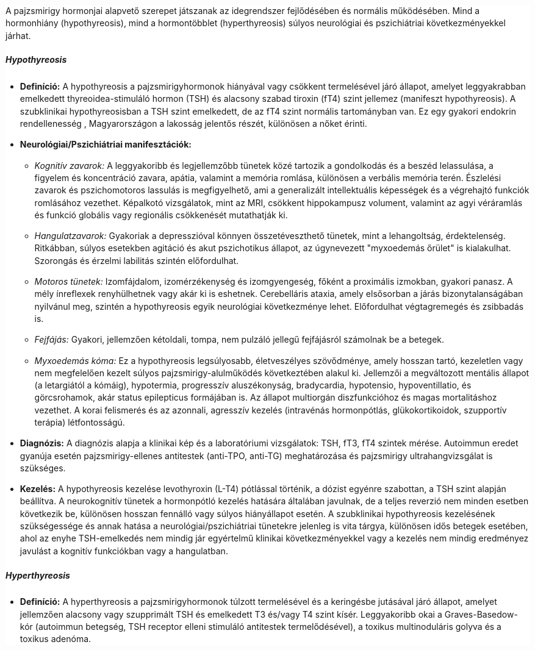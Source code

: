 A pajzsmirigy hormonjai alapvető szerepet játszanak az idegrendszer fejlődésében és normális működésében. Mind a hormonhiány (hypothyreosis), mind a hormontöbblet (hyperthyreosis) súlyos neurológiai és pszichiátriai következményekkel járhat.

##### Hypothyreosis

- **Definíció:** A hypothyreosis a pajzsmirigyhormonok hiányával vagy csökkent termelésével járó állapot, amelyet leggyakrabban emelkedett thyreoidea-stimuláló hormon (TSH) és alacsony szabad tiroxin (fT4) szint jellemez (manifeszt hypothyreosis). A szubklinikai hypothyreosisban a TSH szint emelkedett, de az fT4 szint normális tartományban van. Ez egy gyakori endokrin rendellenesség , Magyarországon a lakosság jelentős részét, különösen a nőket érinti.  
    
- **Neurológiai/Pszichiátriai manifesztációk:**
    - _Kognitív zavarok:_ A leggyakoribb és legjellemzőbb tünetek közé tartozik a gondolkodás és a beszéd lelassulása, a figyelem és koncentráció zavara, apátia, valamint a memória romlása, különösen a verbális memória terén. Észlelési zavarok és pszichomotoros lassulás is megfigyelhető, ami a generalizált intellektuális képességek és a végrehajtó funkciók romlásához vezethet. Képalkotó vizsgálatok, mint az MRI, csökkent hippokampusz volument, valamint az agyi véráramlás és funkció globális vagy regionális csökkenését mutathatják ki.  
        
    - _Hangulatzavarok:_ Gyakoriak a depresszióval könnyen összetéveszthető tünetek, mint a lehangoltság, érdektelenség. Ritkábban, súlyos esetekben agitáció és akut pszichotikus állapot, az úgynevezett "myxoedemás őrület" is kialakulhat. Szorongás és érzelmi labilitás szintén előfordulhat.  
        
    - _Motoros tünetek:_ Izomfájdalom, izomérzékenység és izomgyengeség, főként a proximális izmokban, gyakori panasz. A mély ínreflexek renyhülhetnek vagy akár ki is eshetnek. Cerebelláris ataxia, amely elsősorban a járás bizonytalanságában nyilvánul meg, szintén a hypothyreosis egyik neurológiai következménye lehet. Előfordulhat végtagremegés és zsibbadás is.  
        
    - _Fejfájás:_ Gyakori, jellemzően kétoldali, tompa, nem pulzáló jellegű fejfájásról számolnak be a betegek.  
        
    - _Myxoedemás kóma:_ Ez a hypothyreosis legsúlyosabb, életveszélyes szövődménye, amely hosszan tartó, kezeletlen vagy nem megfelelően kezelt súlyos pajzsmirigy-alulműködés következtében alakul ki. Jellemzői a megváltozott mentális állapot (a letargiától a kómáig), hypotermia, progresszív aluszékonyság, bradycardia, hypotensio, hypoventillatio, és görcsrohamok, akár status epilepticus formájában is. Az állapot multiorgán diszfunkcióhoz és magas mortalitáshoz vezethet. A korai felismerés és az azonnali, agresszív kezelés (intravénás hormonpótlás, glükokortikoidok, szupportív terápia) létfontosságú.  
        
- **Diagnózis:** A diagnózis alapja a klinikai kép és a laboratóriumi vizsgálatok: TSH, fT3, fT4 szintek mérése. Autoimmun eredet gyanúja esetén pajzsmirigy-ellenes antitestek (anti-TPO, anti-TG) meghatározása és pajzsmirigy ultrahangvizsgálat is szükséges.  
    
- **Kezelés:** A hypothyreosis kezelése levothyroxin (L-T4) pótlással történik, a dózist egyénre szabottan, a TSH szint alapján beállítva. A neurokognitív tünetek a hormonpótló kezelés hatására általában javulnak, de a teljes reverzió nem minden esetben következik be, különösen hosszan fennálló vagy súlyos hiányállapot esetén. A szubklinikai hypothyreosis kezelésének szükségessége és annak hatása a neurológiai/pszichiátriai tünetekre jelenleg is vita tárgya, különösen idős betegek esetében, ahol az enyhe TSH-emelkedés nem mindig jár egyértelmű klinikai következményekkel vagy a kezelés nem mindig eredményez javulást a kognitív funkciókban vagy a hangulatban.  
    

##### Hyperthyreosis

- **Definíció:** A hyperthyreosis a pajzsmirigyhormonok túlzott termelésével és a keringésbe jutásával járó állapot, amelyet jellemzően alacsony vagy szupprimált TSH és emelkedett T3 és/vagy T4 szint kísér. Leggyakoribb okai a Graves-Basedow-kór (autoimmun betegség, TSH receptor elleni stimuláló antitestek termelődésével), a toxikus multinoduláris golyva és a toxikus adenóma.  
    